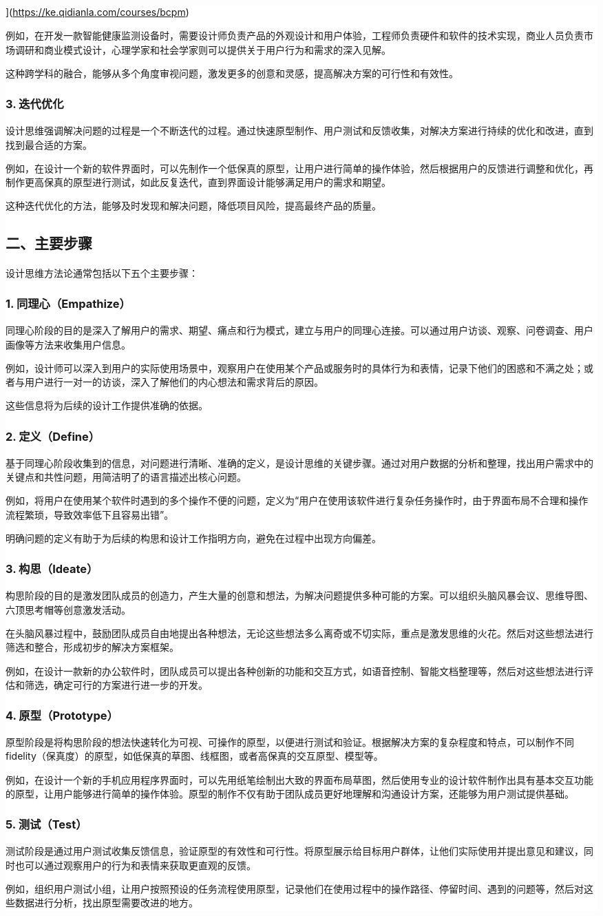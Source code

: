 ](https://ke.qidianla.com/courses/bcpm)

例如，在开发一款智能健康监测设备时，需要设计师负责产品的外观设计和用户体验，工程师负责硬件和软件的技术实现，商业人员负责市场调研和商业模式设计，心理学家和社会学家则可以提供关于用户行为和需求的深入见解。

这种跨学科的融合，能够从多个角度审视问题，激发更多的创意和灵感，提高解决方案的可行性和有效性。

### 3\. 迭代优化

设计思维强调解决问题的过程是一个不断迭代的过程。通过快速原型制作、用户测试和反馈收集，对解决方案进行持续的优化和改进，直到找到最合适的方案。

例如，在设计一个新的软件界面时，可以先制作一个低保真的原型，让用户进行简单的操作体验，然后根据用户的反馈进行调整和优化，再制作更高保真的原型进行测试，如此反复迭代，直到界面设计能够满足用户的需求和期望。

这种迭代优化的方法，能够及时发现和解决问题，降低项目风险，提高最终产品的质量。

## 二、主要步骤

设计思维方法论通常包括以下五个主要步骤：

### 1\. 同理心（Empathize）

同理心阶段的目的是深入了解用户的需求、期望、痛点和行为模式，建立与用户的同理心连接。可以通过用户访谈、观察、问卷调查、用户画像等方法来收集用户信息。

例如，设计师可以深入到用户的实际使用场景中，观察用户在使用某个产品或服务时的具体行为和表情，记录下他们的困惑和不满之处；或者与用户进行一对一的访谈，深入了解他们的内心想法和需求背后的原因。

这些信息将为后续的设计工作提供准确的依据。

### 2\. 定义（Define）

基于同理心阶段收集到的信息，对问题进行清晰、准确的定义，是设计思维的关键步骤。通过对用户数据的分析和整理，找出用户需求中的关键点和共性问题，用简洁明了的语言描述出核心问题。

例如，将用户在使用某个软件时遇到的多个操作不便的问题，定义为“用户在使用该软件进行复杂任务操作时，由于界面布局不合理和操作流程繁琐，导致效率低下且容易出错”。

明确问题的定义有助于为后续的构思和设计工作指明方向，避免在过程中出现方向偏差。

### 3\. 构思（Ideate）

构思阶段的目的是激发团队成员的创造力，产生大量的创意和想法，为解决问题提供多种可能的方案。可以组织头脑风暴会议、思维导图、六顶思考帽等创意激发活动。

在头脑风暴过程中，鼓励团队成员自由地提出各种想法，无论这些想法多么离奇或不切实际，重点是激发思维的火花。然后对这些想法进行筛选和整合，形成初步的解决方案框架。

例如，在设计一款新的办公软件时，团队成员可以提出各种创新的功能和交互方式，如语音控制、智能文档整理等，然后对这些想法进行评估和筛选，确定可行的方案进行进一步的开发。

### 4\. 原型（Prototype）

原型阶段是将构思阶段的想法快速转化为可视、可操作的原型，以便进行测试和验证。根据解决方案的复杂程度和特点，可以制作不同 fidelity（保真度）的原型，如低保真的草图、线框图，或者高保真的交互原型、模型等。

例如，在设计一个新的手机应用程序界面时，可以先用纸笔绘制出大致的界面布局草图，然后使用专业的设计软件制作出具有基本交互功能的原型，让用户能够进行简单的操作体验。原型的制作不仅有助于团队成员更好地理解和沟通设计方案，还能够为用户测试提供基础。

### 5\. 测试（Test）

测试阶段是通过用户测试收集反馈信息，验证原型的有效性和可行性。将原型展示给目标用户群体，让他们实际使用并提出意见和建议，同时也可以通过观察用户的行为和表情来获取更直观的反馈。

例如，组织用户测试小组，让用户按照预设的任务流程使用原型，记录他们在使用过程中的操作路径、停留时间、遇到的问题等，然后对这些数据进行分析，找出原型需要改进的地方。
